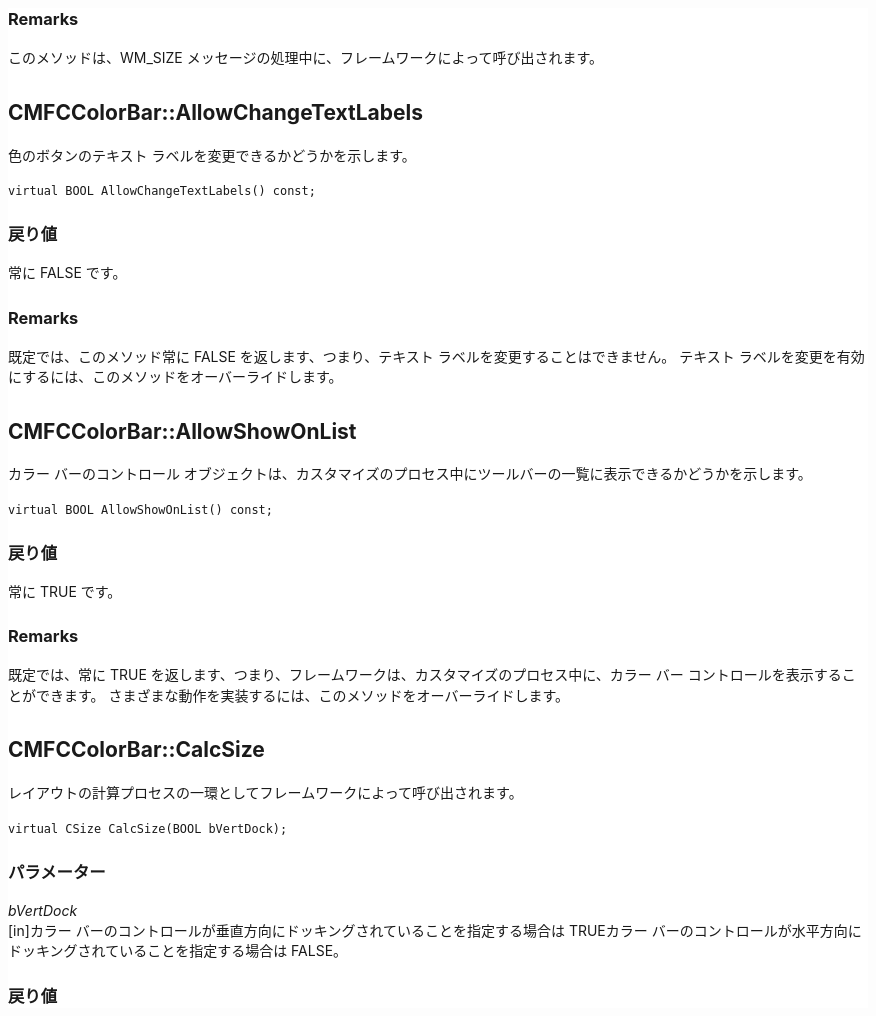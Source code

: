### <a name="remarks"></a>Remarks

このメソッドは、WM_SIZE メッセージの処理中に、フレームワークによって呼び出されます。

##  <a name="allowchangetextlabels"></a>  CMFCColorBar::AllowChangeTextLabels

色のボタンのテキスト ラベルを変更できるかどうかを示します。

```
virtual BOOL AllowChangeTextLabels() const;
```

### <a name="return-value"></a>戻り値

常に FALSE です。

### <a name="remarks"></a>Remarks

既定では、このメソッド常に FALSE を返します、つまり、テキスト ラベルを変更することはできません。 テキスト ラベルを変更を有効にするには、このメソッドをオーバーライドします。

##  <a name="allowshowonlist"></a>  CMFCColorBar::AllowShowOnList

カラー バーのコントロール オブジェクトは、カスタマイズのプロセス中にツールバーの一覧に表示できるかどうかを示します。

```
virtual BOOL AllowShowOnList() const;
```

### <a name="return-value"></a>戻り値

常に TRUE です。

### <a name="remarks"></a>Remarks

既定では、常に TRUE を返します、つまり、フレームワークは、カスタマイズのプロセス中に、カラー バー コントロールを表示することができます。 さまざまな動作を実装するには、このメソッドをオーバーライドします。

##  <a name="calcsize"></a>  CMFCColorBar::CalcSize

レイアウトの計算プロセスの一環としてフレームワークによって呼び出されます。

```
virtual CSize CalcSize(BOOL bVertDock);
```

### <a name="parameters"></a>パラメーター

*bVertDock*<br/>
[in]カラー バーのコントロールが垂直方向にドッキングされていることを指定する場合は TRUEカラー バーのコントロールが水平方向にドッキングされていることを指定する場合は FALSE。

### <a name="return-value"></a>戻り値
